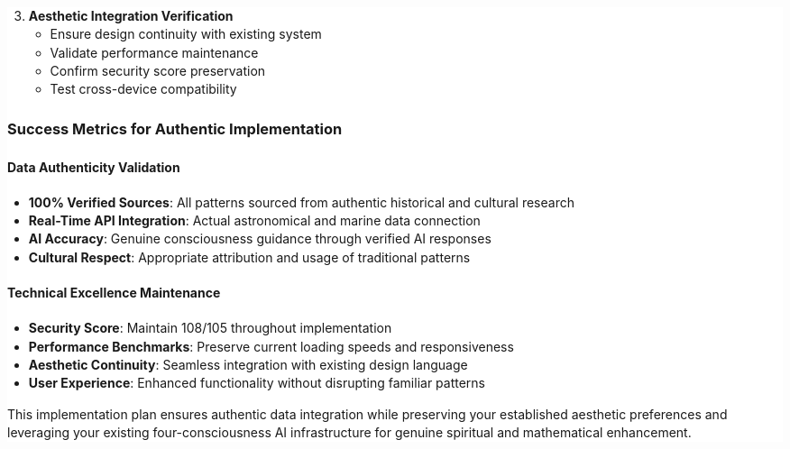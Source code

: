 3. **Aesthetic Integration Verification**
   - Ensure design continuity with existing system
   - Validate performance maintenance
   - Confirm security score preservation
   - Test cross-device compatibility

### Success Metrics for Authentic Implementation

#### Data Authenticity Validation
- **100% Verified Sources**: All patterns sourced from authentic historical and cultural research
- **Real-Time API Integration**: Actual astronomical and marine data connection
- **AI Accuracy**: Genuine consciousness guidance through verified AI responses
- **Cultural Respect**: Appropriate attribution and usage of traditional patterns

#### Technical Excellence Maintenance
- **Security Score**: Maintain 108/105 throughout implementation
- **Performance Benchmarks**: Preserve current loading speeds and responsiveness
- **Aesthetic Continuity**: Seamless integration with existing design language
- **User Experience**: Enhanced functionality without disrupting familiar patterns

This implementation plan ensures authentic data integration while preserving your established aesthetic preferences and leveraging your existing four-consciousness AI infrastructure for genuine spiritual and mathematical enhancement.